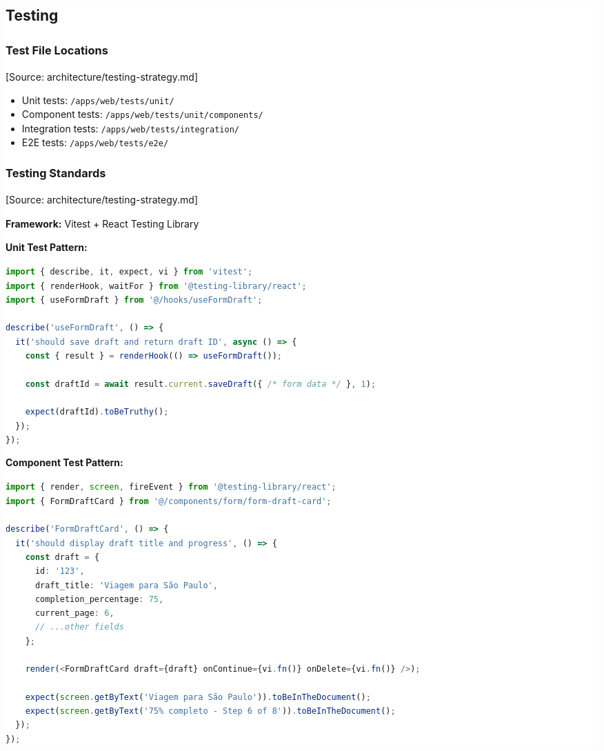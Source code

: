 ## Testing

### Test File Locations
[Source: architecture/testing-strategy.md]

- Unit tests: `/apps/web/tests/unit/`
- Component tests: `/apps/web/tests/unit/components/`
- Integration tests: `/apps/web/tests/integration/`
- E2E tests: `/apps/web/tests/e2e/`

### Testing Standards
[Source: architecture/testing-strategy.md]

**Framework:** Vitest + React Testing Library

**Unit Test Pattern:**
```typescript
import { describe, it, expect, vi } from 'vitest';
import { renderHook, waitFor } from '@testing-library/react';
import { useFormDraft } from '@/hooks/useFormDraft';

describe('useFormDraft', () => {
  it('should save draft and return draft ID', async () => {
    const { result } = renderHook(() => useFormDraft());

    const draftId = await result.current.saveDraft({ /* form data */ }, 1);

    expect(draftId).toBeTruthy();
  });
});
```

**Component Test Pattern:**
```typescript
import { render, screen, fireEvent } from '@testing-library/react';
import { FormDraftCard } from '@/components/form/form-draft-card';

describe('FormDraftCard', () => {
  it('should display draft title and progress', () => {
    const draft = {
      id: '123',
      draft_title: 'Viagem para São Paulo',
      completion_percentage: 75,
      current_page: 6,
      // ...other fields
    };

    render(<FormDraftCard draft={draft} onContinue={vi.fn()} onDelete={vi.fn()} />);

    expect(screen.getByText('Viagem para São Paulo')).toBeInTheDocument();
    expect(screen.getByText('75% completo - Step 6 of 8')).toBeInTheDocument();
  });
});
```
